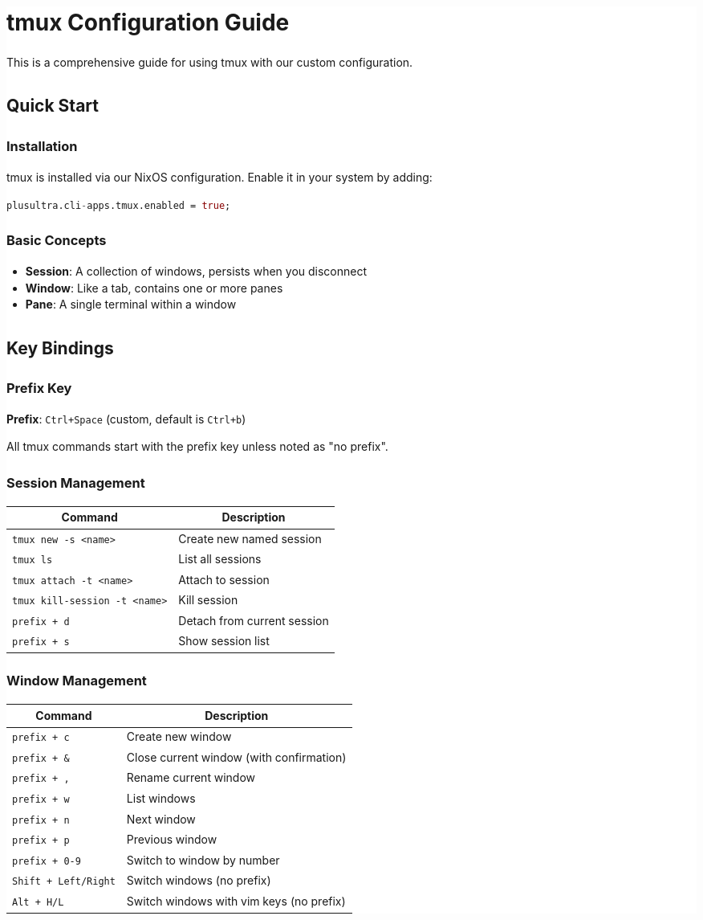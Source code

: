 # tmux Configuration Guide

This is a comprehensive guide for using tmux with our custom configuration.

## Quick Start

### Installation
tmux is installed via our NixOS configuration. Enable it in your system by adding:
```nix
plusultra.cli-apps.tmux.enabled = true;
```

### Basic Concepts
- **Session**: A collection of windows, persists when you disconnect
- **Window**: Like a tab, contains one or more panes
- **Pane**: A single terminal within a window

## Key Bindings

### Prefix Key
**Prefix**: `Ctrl+Space` (custom, default is `Ctrl+b`)

All tmux commands start with the prefix key unless noted as "no prefix".

### Session Management
| Command | Description |
|---------|-------------|
| `tmux new -s <name>` | Create new named session |
| `tmux ls` | List all sessions |
| `tmux attach -t <name>` | Attach to session |
| `tmux kill-session -t <name>` | Kill session |
| `prefix + d` | Detach from current session |
| `prefix + s` | Show session list |

### Window Management
| Command | Description |
|---------|-------------|
| `prefix + c` | Create new window |
| `prefix + &` | Close current window (with confirmation) |
| `prefix + ,` | Rename current window |
| `prefix + w` | List windows |
| `prefix + n` | Next window |
| `prefix + p` | Previous window |
| `prefix + 0-9` | Switch to window by number |
| `Shift + Left/Right` | Switch windows (no prefix) |
| `Alt + H/L` | Switch windows with vim keys (no prefix) |
